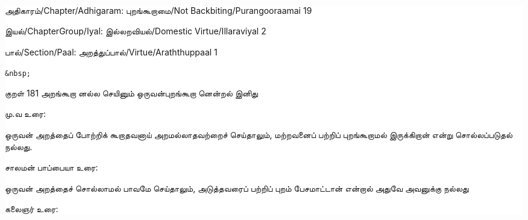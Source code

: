 
































அதிகாரம்/Chapter/Adhigaram:
புறங்கூறாமை/Not Backbiting/Purangooraamai 19

இயல்/ChapterGroup/Iyal:
இல்லறவியல்/Domestic Virtue/Illaraviyal 2

பால்/Section/Paal:
அறத்துப்பால்/Virtue/Araththuppaal 1






	&nbsp;






குறள்
181
 அறங்கூறா னல்ல செயினும் ஒருவன்புறங்கூறா னென்றல் இனிது




மு.வ உரை:

ஒருவன் அறத்தைப் போற்றிக் கூறாதவனாய் அறமல்லாதவற்றைச் செய்தாலும்,  மற்றவனைப் பற்றிப் புறங்கூறாமல் இருக்கிறான் என்று சொல்லப்படுதல் நல்லது.




சாலமன் பாப்பையா உரை:

ஒருவன் அறத்தைச் சொல்லாமல் பாவமே செய்தாலும், அடுத்தவரைப் பற்றிப் புறம் பேசமாட்டான் என்றால் அதுவே அவனுக்கு நல்லது




கலைஞர் உரை:

